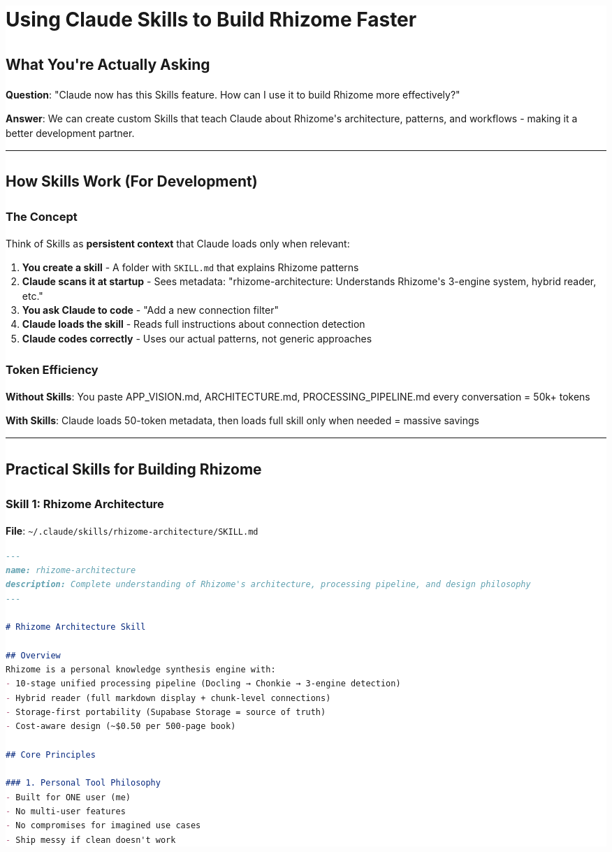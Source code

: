 # Using Claude Skills to Build Rhizome Faster

## What You're Actually Asking

**Question**: "Claude now has this Skills feature. How can I use it to build Rhizome more effectively?"

**Answer**: We can create custom Skills that teach Claude about Rhizome's architecture, patterns, and workflows - making it a better development partner.

---

## How Skills Work (For Development)

### The Concept

Think of Skills as **persistent context** that Claude loads only when relevant:

1. **You create a skill** - A folder with `SKILL.md` that explains Rhizome patterns
2. **Claude scans it at startup** - Sees metadata: "rhizome-architecture: Understands Rhizome's 3-engine system, hybrid reader, etc."
3. **You ask Claude to code** - "Add a new connection filter"
4. **Claude loads the skill** - Reads full instructions about connection detection
5. **Claude codes correctly** - Uses our actual patterns, not generic approaches

### Token Efficiency

**Without Skills**: You paste APP_VISION.md, ARCHITECTURE.md, PROCESSING_PIPELINE.md every conversation = 50k+ tokens

**With Skills**: Claude loads 50-token metadata, then loads full skill only when needed = massive savings

---

## Practical Skills for Building Rhizome

### Skill 1: Rhizome Architecture

**File**: `~/.claude/skills/rhizome-architecture/SKILL.md`

```markdown
---
name: rhizome-architecture
description: Complete understanding of Rhizome's architecture, processing pipeline, and design philosophy
---

# Rhizome Architecture Skill

## Overview
Rhizome is a personal knowledge synthesis engine with:
- 10-stage unified processing pipeline (Docling → Chonkie → 3-engine detection)
- Hybrid reader (full markdown display + chunk-level connections)
- Storage-first portability (Supabase Storage = source of truth)
- Cost-aware design (~$0.50 per 500-page book)

## Core Principles

### 1. Personal Tool Philosophy
- Built for ONE user (me)
- No multi-user features
- No compromises for imagined use cases
- Ship messy if clean doesn't work
```